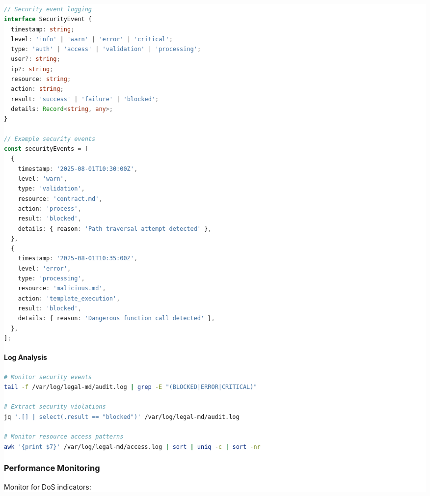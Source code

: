 ```typescript
// Security event logging
interface SecurityEvent {
  timestamp: string;
  level: 'info' | 'warn' | 'error' | 'critical';
  type: 'auth' | 'access' | 'validation' | 'processing';
  user?: string;
  ip?: string;
  resource: string;
  action: string;
  result: 'success' | 'failure' | 'blocked';
  details: Record<string, any>;
}

// Example security events
const securityEvents = [
  {
    timestamp: '2025-08-01T10:30:00Z',
    level: 'warn',
    type: 'validation',
    resource: 'contract.md',
    action: 'process',
    result: 'blocked',
    details: { reason: 'Path traversal attempt detected' },
  },
  {
    timestamp: '2025-08-01T10:35:00Z',
    level: 'error',
    type: 'processing',
    resource: 'malicious.md',
    action: 'template_execution',
    result: 'blocked',
    details: { reason: 'Dangerous function call detected' },
  },
];
```

#### Log Analysis

```bash
# Monitor security events
tail -f /var/log/legal-md/audit.log | grep -E "(BLOCKED|ERROR|CRITICAL)"

# Extract security violations
jq '.[] | select(.result == "blocked")' /var/log/legal-md/audit.log

# Monitor resource access patterns
awk '{print $7}' /var/log/legal-md/access.log | sort | uniq -c | sort -nr
```

### Performance Monitoring

Monitor for DoS indicators:
